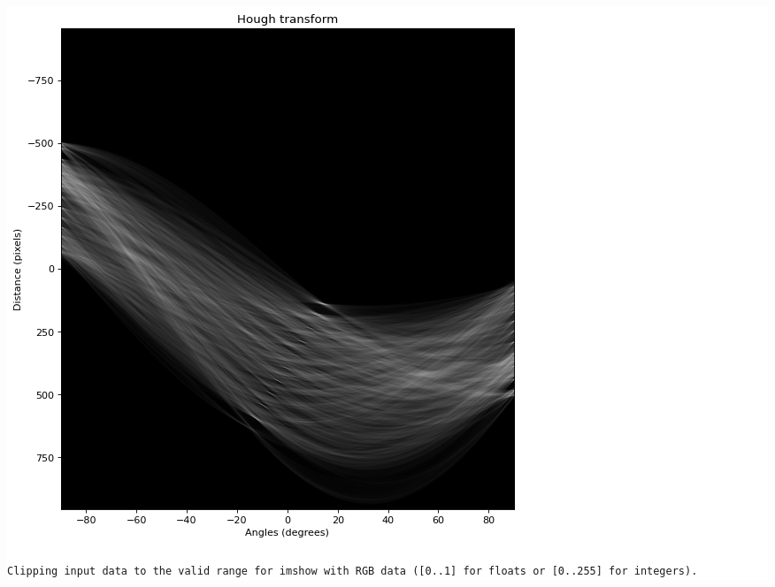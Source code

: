 ![png](output_12_7.png)
    


    Clipping input data to the valid range for imshow with RGB data ([0..1] for floats or [0..255] for integers).
    


    